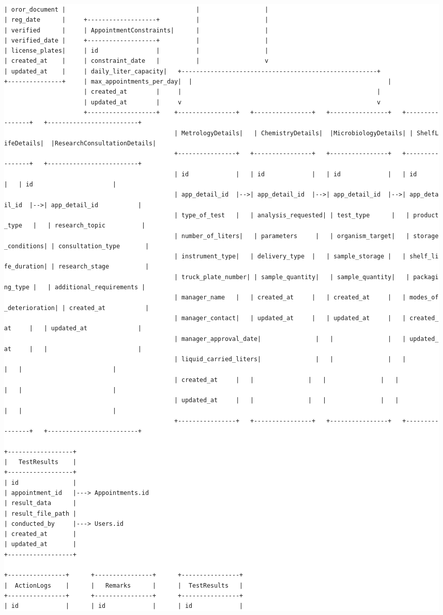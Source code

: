 ```
| oror_document |                                    |                  |
| reg_date      |     +-------------------+          |                  |
| verified      |     | AppointmentConstraints|      |                  |
| verified_date |     +-------------------+          |                  |
| license_plates|     | id                |          |                  |
| created_at    |     | constraint_date   |          |                  v
| updated_at    |     | daily_liter_capacity|   +------------------------------------------------------+
+---------------+     | max_appointments_per_day|  |                                                      |
                      | created_at        |     |                                                      |
                      | updated_at        |     v                                                      v
                      +-------------------+    +----------------+   +----------------+   +----------------+   +----------------+   +-------------------------+
                                               | MetrologyDetails|   | ChemistryDetails|  |MicrobiologyDetails| | ShelfLifeDetails|  |ResearchConsultationDetails|
                                               +----------------+   +----------------+   +----------------+   +----------------+   +-------------------------+
                                               | id             |   | id             |   | id             |   | id             |   | id                      |
                                               | app_detail_id  |-->| app_detail_id  |-->| app_detail_id  |-->| app_detail_id  |-->| app_detail_id           |
                                               | type_of_test   |   | analysis_requested| | test_type      |   | product_type   |   | research_topic          |
                                               | number_of_liters|   | parameters     |   | organism_target|   | storage_conditions| | consultation_type       |
                                               | instrument_type|   | delivery_type  |   | sample_storage |   | shelf_life_duration| | research_stage          |
                                               | truck_plate_number| | sample_quantity|   | sample_quantity|   | packaging_type |   | additional_requirements |
                                               | manager_name   |   | created_at     |   | created_at     |   | modes_of_deterioration| | created_at           |
                                               | manager_contact|   | updated_at     |   | updated_at     |   | created_at     |   | updated_at              |
                                               | manager_approval_date|               |   |               |   | updated_at     |   |                         |
                                               | liquid_carried_liters|               |   |               |   |               |   |                         |
                                               | created_at     |   |               |   |               |   |               |   |                         |
                                               | updated_at     |   |               |   |               |   |               |   |                         |
                                               +----------------+   +----------------+   +----------------+   +----------------+   +-------------------------+

+------------------+
|   TestResults    |
+------------------+
| id               |
| appointment_id   |---> Appointments.id
| result_data      |
| result_file_path |
| conducted_by     |---> Users.id
| created_at       |
| updated_at       |
+------------------+

+----------------+      +----------------+      +----------------+
|  ActionLogs    |      |   Remarks      |      |  TestResults   |
+----------------+      +----------------+      +----------------+
| id             |      | id             |      | id             |
```